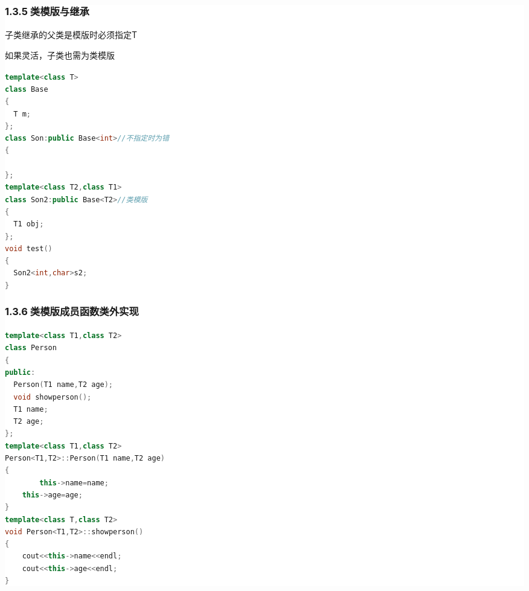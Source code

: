 ### 1.3.5 类模版与继承

子类继承的父类是模版时必须指定T

如果灵活，子类也需为类模版

```C++
template<class T>
class Base
{
  T m;
};
class Son:public Base<int>//不指定时为错
{
  
};
template<class T2,class T1>
class Son2:public Base<T2>//类模版
{
  T1 obj;
};
void test()
{
  Son2<int,char>s2;
}
```

### 1.3.6 类模版成员函数类外实现

```C++
template<class T1,class T2>
class Person
{
public:
  Person(T1 name,T2 age);
  void showperson();
  T1 name;
  T2 age;
};
template<class T1,class T2>
Person<T1,T2>::Person(T1 name,T2 age)
{
		this->name=name;
    this->age=age;
}
template<class T,class T2>
void Person<T1,T2>::showperson()
{
    cout<<this->name<<endl;
    cout<<this->age<<endl;
}
```
